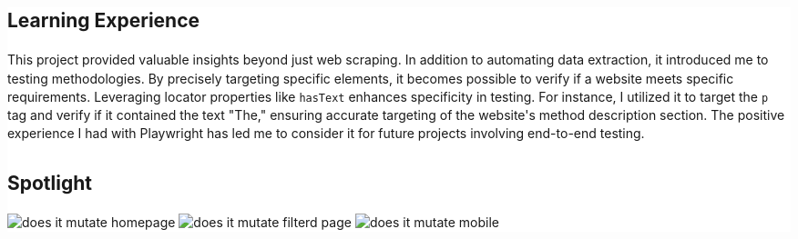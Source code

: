 ## Learning Experience

This project provided valuable insights beyond just web scraping. In addition to automating data extraction, it introduced me to testing methodologies. By precisely targeting specific elements, it becomes possible to verify if a website meets specific requirements. Leveraging locator properties like `hasText` enhances specificity in testing. For instance, I utilized it to target the `p` tag and verify if it contained the text "The," ensuring accurate targeting of the website's method description section. The positive experience I had with Playwright has led me to consider it for future projects involving end-to-end testing.

## Spotlight

<img src="https://res.cloudinary.com/dloisor1x/image/upload/v1710027407/portfolio/doesitmutate/homepage-1000w_hqdxsh.webp" alt="does it mutate homepage" width="700" loading="lazy" class="my-5 w-full">

<img src="https://res.cloudinary.com/dloisor1x/image/upload/v1710027407/portfolio/doesitmutate/homepage-filter-1000w_r43teq.webp" alt="does it mutate filterd page" width="700" loading="lazy" class="my-5 w-full">

<img src="https://res.cloudinary.com/dloisor1x/image/upload/v1710027408/portfolio/doesitmutate/mobile-1000w_f3hg4b.webp" alt="does it mutate mobile" width="700" loading="lazy" class="my-5 w-full">
